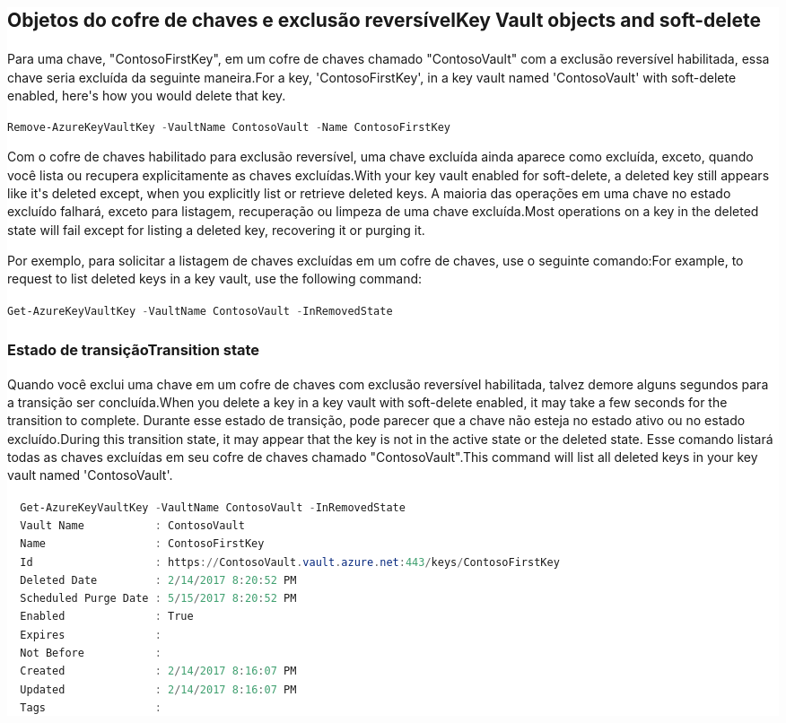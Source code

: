 ## <a name="key-vault-objects-and-soft-delete"></a><span data-ttu-id="8b197-159">Objetos do cofre de chaves e exclusão reversível</span><span class="sxs-lookup"><span data-stu-id="8b197-159">Key Vault objects and soft-delete</span></span>

<span data-ttu-id="8b197-160">Para uma chave, "ContosoFirstKey", em um cofre de chaves chamado "ContosoVault" com a exclusão reversível habilitada, essa chave seria excluída da seguinte maneira.</span><span class="sxs-lookup"><span data-stu-id="8b197-160">For a key, 'ContosoFirstKey', in a key vault named 'ContosoVault' with soft-delete enabled, here's how you would delete that key.</span></span>

```powershell
Remove-AzureKeyVaultKey -VaultName ContosoVault -Name ContosoFirstKey
```

<span data-ttu-id="8b197-161">Com o cofre de chaves habilitado para exclusão reversível, uma chave excluída ainda aparece como excluída, exceto, quando você lista ou recupera explicitamente as chaves excluídas.</span><span class="sxs-lookup"><span data-stu-id="8b197-161">With your key vault enabled for soft-delete, a deleted key still appears like it's deleted except, when you explicitly list or retrieve deleted keys.</span></span> <span data-ttu-id="8b197-162">A maioria das operações em uma chave no estado excluído falhará, exceto para listagem, recuperação ou limpeza de uma chave excluída.</span><span class="sxs-lookup"><span data-stu-id="8b197-162">Most operations on a key in the deleted state will fail except for listing a deleted key, recovering it or purging it.</span></span> 

<span data-ttu-id="8b197-163">Por exemplo, para solicitar a listagem de chaves excluídas em um cofre de chaves, use o seguinte comando:</span><span class="sxs-lookup"><span data-stu-id="8b197-163">For example, to request to list deleted keys in a key vault, use the following command:</span></span>

```powershell
Get-AzureKeyVaultKey -VaultName ContosoVault -InRemovedState
```

### <a name="transition-state"></a><span data-ttu-id="8b197-164">Estado de transição</span><span class="sxs-lookup"><span data-stu-id="8b197-164">Transition state</span></span> 

<span data-ttu-id="8b197-165">Quando você exclui uma chave em um cofre de chaves com exclusão reversível habilitada, talvez demore alguns segundos para a transição ser concluída.</span><span class="sxs-lookup"><span data-stu-id="8b197-165">When you delete a key in a key vault with soft-delete enabled, it may take a few seconds for the transition to complete.</span></span> <span data-ttu-id="8b197-166">Durante esse estado de transição, pode parecer que a chave não esteja no estado ativo ou no estado excluído.</span><span class="sxs-lookup"><span data-stu-id="8b197-166">During this transition state, it may appear that the key is not in the active state or the deleted state.</span></span> <span data-ttu-id="8b197-167">Esse comando listará todas as chaves excluídas em seu cofre de chaves chamado "ContosoVault".</span><span class="sxs-lookup"><span data-stu-id="8b197-167">This command will list all deleted keys in your key vault named 'ContosoVault'.</span></span>

```powershell
  Get-AzureKeyVaultKey -VaultName ContosoVault -InRemovedState
  Vault Name           : ContosoVault
  Name                 : ContosoFirstKey
  Id                   : https://ContosoVault.vault.azure.net:443/keys/ContosoFirstKey
  Deleted Date         : 2/14/2017 8:20:52 PM
  Scheduled Purge Date : 5/15/2017 8:20:52 PM
  Enabled              : True
  Expires              :
  Not Before           :
  Created              : 2/14/2017 8:16:07 PM
  Updated              : 2/14/2017 8:16:07 PM
  Tags                 :
```
